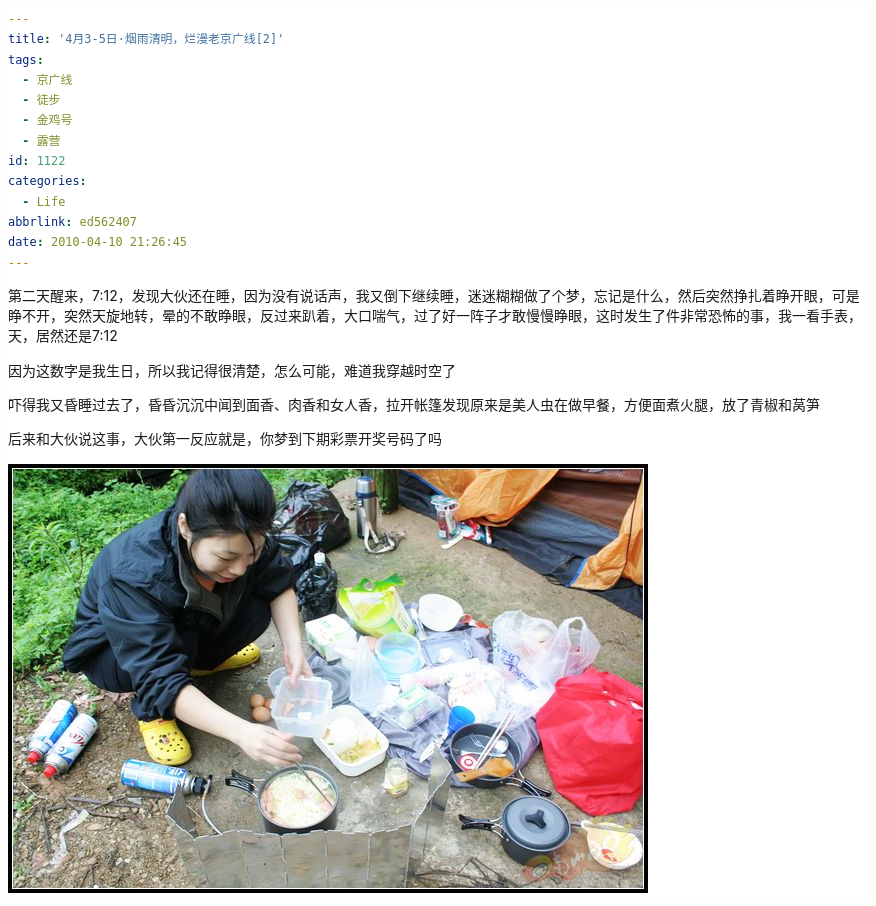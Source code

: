 ```yaml
---
title: '4月3-5日·烟雨清明，烂漫老京广线[2]'
tags:
  - 京广线
  - 徒步
  - 金鸡号
  - 露营
id: 1122
categories:
  - Life
abbrlink: ed562407
date: 2010-04-10 21:26:45
---
```


<embed src='http://player.youku.com/player.php/sid/XMTYzMTc3MzQw/v.swf' allowFullScreen='true' quality='high' width='480' height='400' align='middle' allowScriptAccess='always' type='application/x-shockwave-flash'></embed>

第二天醒来，7:12，发现大伙还在睡，因为没有说话声，我又倒下继续睡，迷迷糊糊做了个梦，忘记是什么，然后突然挣扎着睁开眼，可是睁不开，突然天旋地转，晕的不敢睁眼，反过来趴着，大口喘气，过了好一阵子才敢慢慢睁眼，这时发生了件非常恐怖的事，我一看手表，天，居然还是7:12

因为这数字是我生日，所以我记得很清楚，怎么可能，难道我穿越时空了

吓得我又昏睡过去了，昏昏沉沉中闻到面香、肉香和女人香，拉开帐篷发现原来是美人虫在做早餐，方便面煮火腿，放了青椒和莴笋

后来和大伙说这事，大伙第一反应就是，你梦到下期彩票开奖号码了吗

![](/images/2010/04/10_pm_0278_7045.jpg)
